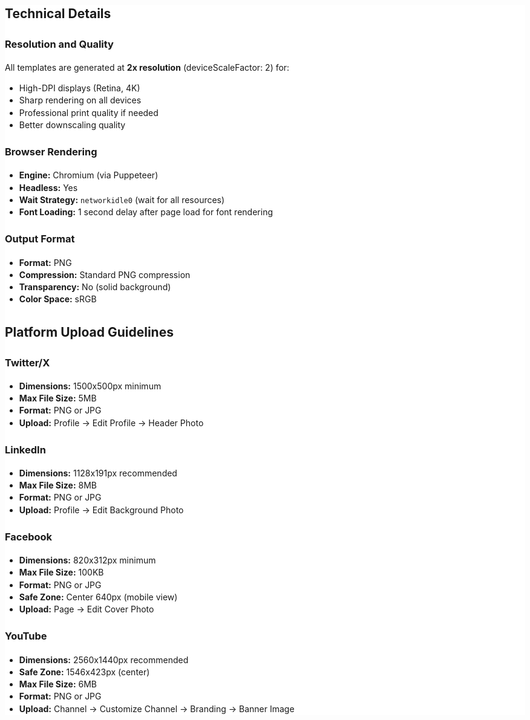 ## Technical Details

### Resolution and Quality

All templates are generated at **2x resolution** (deviceScaleFactor: 2) for:
- High-DPI displays (Retina, 4K)
- Sharp rendering on all devices
- Professional print quality if needed
- Better downscaling quality

### Browser Rendering

- **Engine:** Chromium (via Puppeteer)
- **Headless:** Yes
- **Wait Strategy:** `networkidle0` (wait for all resources)
- **Font Loading:** 1 second delay after page load for font rendering

### Output Format

- **Format:** PNG
- **Compression:** Standard PNG compression
- **Transparency:** No (solid background)
- **Color Space:** sRGB

## Platform Upload Guidelines

### Twitter/X
- **Dimensions:** 1500x500px minimum
- **Max File Size:** 5MB
- **Format:** PNG or JPG
- **Upload:** Profile → Edit Profile → Header Photo

### LinkedIn
- **Dimensions:** 1128x191px recommended
- **Max File Size:** 8MB
- **Format:** PNG or JPG
- **Upload:** Profile → Edit Background Photo

### Facebook
- **Dimensions:** 820x312px minimum
- **Max File Size:** 100KB
- **Format:** PNG or JPG
- **Safe Zone:** Center 640px (mobile view)
- **Upload:** Page → Edit Cover Photo

### YouTube
- **Dimensions:** 2560x1440px recommended
- **Safe Zone:** 1546x423px (center)
- **Max File Size:** 6MB
- **Format:** PNG or JPG
- **Upload:** Channel → Customize Channel → Branding → Banner Image

